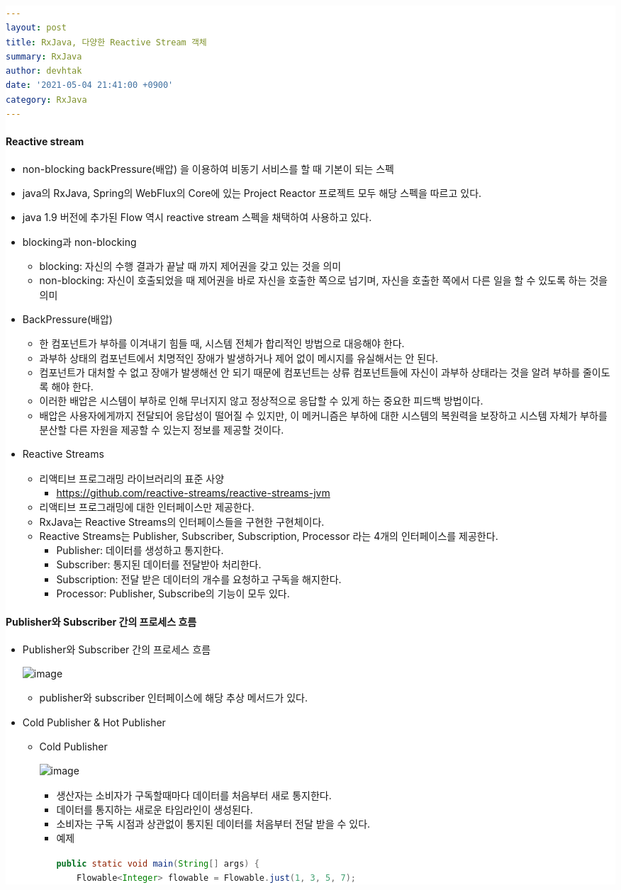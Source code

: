 ```yaml
---
layout: post
title: RxJava, 다양한 Reactive Stream 객체
summary: RxJava
author: devhtak
date: '2021-05-04 21:41:00 +0900'
category: RxJava
---
```


#### Reactive stream
   
- non-blocking backPressure(배압) 을 이용하여 비동기 서비스를 할 때 기본이 되는 스펙
- java의 RxJava, Spring의 WebFlux의 Core에 있는 Project Reactor 프로젝트 모두 해당 스펙을 따르고 있다.
- java 1.9 버전에 추가된 Flow 역시 reactive stream 스펙을 채택하여 사용하고 있다.
   
- blocking과 non-blocking
  - blocking: 자신의 수행 결과가 끝날 때 까지 제어권을 갖고 있는 것을 의미
  - non-blocking: 자신이 호출되었을 때 제어권을 바로 자신을 호출한 쪽으로 넘기며, 자신을 호출한 쪽에서 다른 일을 할 수 있도록 하는 것을 의미
   
- BackPressure(배압)
  - 한 컴포넌트가 부하를 이겨내기 힘들 때, 시스템 전체가 합리적인 방법으로 대응해야 한다. 
  - 과부하 상태의 컴포넌트에서 치명적인 장애가 발생하거나 제어 없이 메시지를 유실해서는 안 된다. 
  - 컴포넌트가 대처할 수 없고 장애가 발생해선 안 되기 때문에 컴포넌트는 상류 컴포넌트들에 자신이 과부하 상태라는 것을 알려 부하를 줄이도록 해야 한다. 
  - 이러한 배압은 시스템이 부하로 인해 무너지지 않고 정상적으로 응답할 수 있게 하는 중요한 피드백 방법이다.
  - 배압은 사용자에게까지 전달되어 응답성이 떨어질 수 있지만, 이 메커니즘은 부하에 대한 시스템의 복원력을 보장하고 시스템 자체가 부하를 분산할 다른 자원을 제공할 수 있는지 정보를 제공할 것이다.

- Reactive Streams
  - 리액티브 프로그래밍 라이브러리의 표준 사양
    - https://github.com/reactive-streams/reactive-streams-jvm
  - 리액티브 프로그래밍에 대한 인터페이스만 제공한다.
  - RxJava는 Reactive Streams의 인터페이스들을 구현한 구현체이다.
  - Reactive Streams는 Publisher, Subscriber, Subscription, Processor 라는 4개의 인터페이스를 제공한다.
    - Publisher: 데이터를 생성하고 통지한다.
    - Subscriber: 통지된 데이터를 전달받아 처리한다.
    - Subscription: 전달 받은 데이터의 개수를 요청하고 구독을 해지한다.
    - Processor: Publisher, Subscribe의 기능이 모두 있다.

#### Publisher와 Subscriber 간의 프로세스 흐름

- Publisher와 Subscriber 간의 프로세스 흐름

  ![image](https://user-images.githubusercontent.com/42403023/116811901-aeb50b80-ab86-11eb-8984-19a466d30fd8.png)

  - publisher와 subscriber 인터페이스에 해당 추상 메서드가 있다.

- Cold Publisher & Hot Publisher
  - Cold Publisher

    ![image](https://user-images.githubusercontent.com/42403023/116811989-461a5e80-ab87-11eb-8e85-ccf8cafb2d20.png) 

    - 생산자는 소비자가 구독할때마다 데이터를 처음부터 새로 통지한다.
    - 데이터를 통지하는 새로운 타임라인이 생성된다.
    - 소비자는 구독 시점과 상관없이 통지된 데이터를 처음부터 전달 받을 수 있다.
    - 예제
      ```java
      public static void main(String[] args) {
          Flowable<Integer> flowable = Flowable.just(1, 3, 5, 7);
